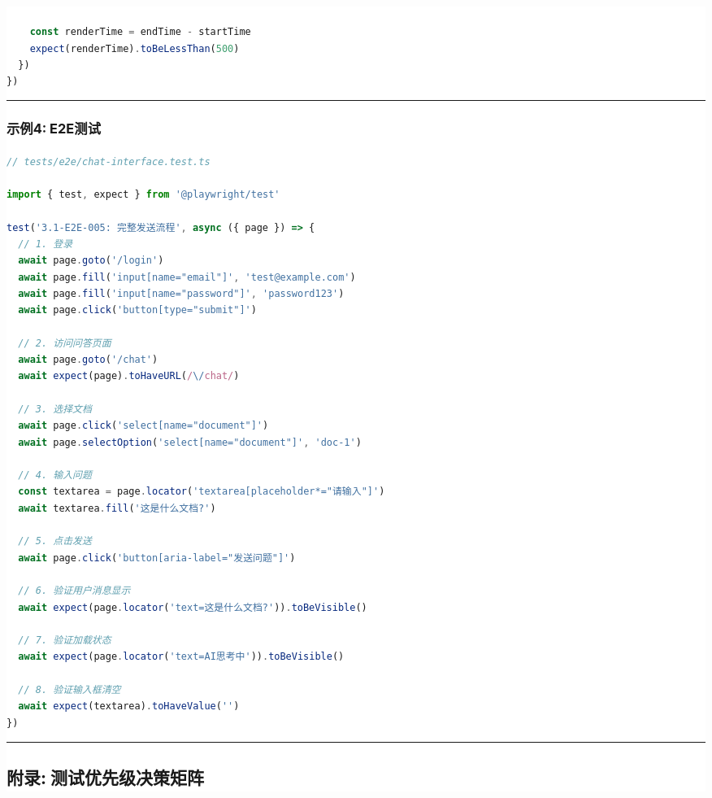 ```typescript

    const renderTime = endTime - startTime
    expect(renderTime).toBeLessThan(500)
  })
})
```

---

### 示例4: E2E测试

```typescript
// tests/e2e/chat-interface.test.ts

import { test, expect } from '@playwright/test'

test('3.1-E2E-005: 完整发送流程', async ({ page }) => {
  // 1. 登录
  await page.goto('/login')
  await page.fill('input[name="email"]', 'test@example.com')
  await page.fill('input[name="password"]', 'password123')
  await page.click('button[type="submit"]')

  // 2. 访问问答页面
  await page.goto('/chat')
  await expect(page).toHaveURL(/\/chat/)

  // 3. 选择文档
  await page.click('select[name="document"]')
  await page.selectOption('select[name="document"]', 'doc-1')

  // 4. 输入问题
  const textarea = page.locator('textarea[placeholder*="请输入"]')
  await textarea.fill('这是什么文档?')

  // 5. 点击发送
  await page.click('button[aria-label="发送问题"]')

  // 6. 验证用户消息显示
  await expect(page.locator('text=这是什么文档?')).toBeVisible()

  // 7. 验证加载状态
  await expect(page.locator('text=AI思考中')).toBeVisible()

  // 8. 验证输入框清空
  await expect(textarea).toHaveValue('')
})
```

---

## 附录: 测试优先级决策矩阵
